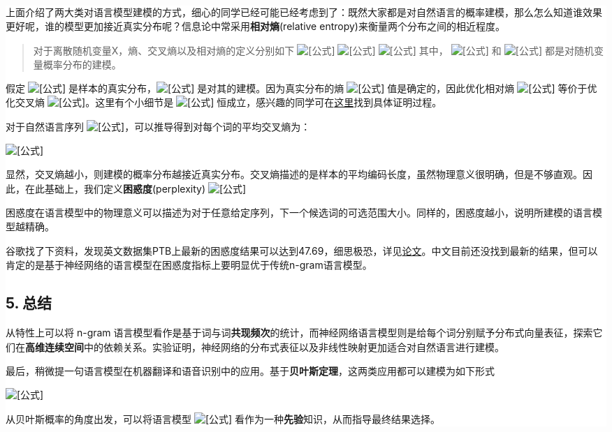 上面介绍了两大类对语言模型建模的方式，细心的同学已经可能已经考虑到了：既然大家都是对自然语言的概率建模，那么怎么知道谁效果更好呢，谁的模型更加接近真实分布呢？信息论中常采用**相对熵**(relative entropy)来衡量两个分布之间的相近程度。

> 对于离散随机变量X，熵、交叉熵以及相对熵的定义分别如下
> ![[公式]](https://www.zhihu.com/equation?tex=H%28p%29+%3D-%5Csum_i+p%28x_i%29%5Ctext%7Blog%7Dp%28x_i%29)
> ![[公式]](https://www.zhihu.com/equation?tex=H%28p%2Cq%29%3D-%5Csum_i+p%28x_i%29%5Ctext%7Blog%7Dq%28x_i%29)
> ![[公式]](https://www.zhihu.com/equation?tex=D%28p%7C%7Cq%29%3DH%28p%2Cq%29-H%28p%29%3D%5Csum_i+p%28x_i%29%5Ctext%7Blog%7Dp%28x_i%29%2Fq%28x_i%29)
> 其中， ![[公式]](https://www.zhihu.com/equation?tex=p%28x%29) 和 ![[公式]](https://www.zhihu.com/equation?tex=q%28x%29) 都是对随机变量概率分布的建模。

假定 ![[公式]](https://www.zhihu.com/equation?tex=p) 是样本的真实分布，![[公式]](https://www.zhihu.com/equation?tex=q) 是对其的建模。因为真实分布的熵 ![[公式]](https://www.zhihu.com/equation?tex=H%28p%29) 值是确定的，因此优化相对熵 ![[公式]](https://www.zhihu.com/equation?tex=D%28p%7C%7Cq%29) 等价于优化交叉熵 ![[公式]](https://www.zhihu.com/equation?tex=H%28p%2Cq%29+)。这里有个小细节是 ![[公式]](https://www.zhihu.com/equation?tex=H%28p%2Cq%29%5Cgeq+H%28p%29) 恒成立，感兴趣的同学可在[这里](https://link.zhihu.com/?target=https%3A//en.wikipedia.org/wiki/Gibbs%27_inequality)找到具体证明过程。

对于自然语言序列 ![[公式]](https://www.zhihu.com/equation?tex=W%3Dw_1%2Cw_2%2C...%2Cw_N)，可以推导得到对每个词的平均交叉熵为：

![[公式]](https://www.zhihu.com/equation?tex=H%28W%29%3D-%5Cfrac%7B1%7D%7BN%7D%5Ctext%7Blog%7DP%28w_1%2Cw_2%2C...%2Cw_N%29)

显然，交叉熵越小，则建模的概率分布越接近真实分布。交叉熵描述的是样本的平均编码长度，虽然物理意义很明确，但是不够直观。因此，在此基础上，我们定义**困惑度**(perplexity) ![[公式]](https://www.zhihu.com/equation?tex=%5Cbegin%7Balign%7D+%5Ctext%7BPreplexity%7D%28W%29%26%3D2%5E%7BH%28W%29%7D%5C%5C+%26%3D%5Csqrt%5BN%5D%7B%5Cfrac%7B1%7D%7BP%28w_1%2C...%2Cw_N%29%7D%7D+%5Cend%7Balign%7D)

困惑度在语言模型中的物理意义可以描述为对于任意给定序列，下一个候选词的可选范围大小。同样的，困惑度越小，说明所建模的语言模型越精确。

谷歌找了下资料，发现英文数据集PTB上最新的困惑度结果可以达到47.69，细思极恐，详见[论文](https://link.zhihu.com/?target=https%3A//arxiv.org/pdf/1711.03953.pdf)。中文目前还没找到最新的结果，但可以肯定的是基于神经网络的语言模型在困惑度指标上要明显优于传统n-gram语言模型。

## 5. 总结

从特性上可以将 n-gram 语言模型看作是基于词与词**共现频次**的统计，而神经网络语言模型则是给每个词分别赋予分布式向量表征，探索它们在**高维连续空间**中的依赖关系。实验证明，神经网络的分布式表征以及非线性映射更加适合对自然语言进行建模。

最后，稍微提一句语言模型在机器翻译和语音识别中的应用。基于**贝叶斯定理**，这两类应用都可以建模为如下形式

![[公式]](https://www.zhihu.com/equation?tex=P%28y%7Cx%29%3D%5Cfrac%7BP%28x%7Cy%29P%28y%29%7D%7BP%28x%29%7D)

从贝叶斯概率的角度出发，可以将语言模型 ![[公式]](https://www.zhihu.com/equation?tex=P%28y%29) 看作为一种**先验**知识，从而指导最终结果选择。